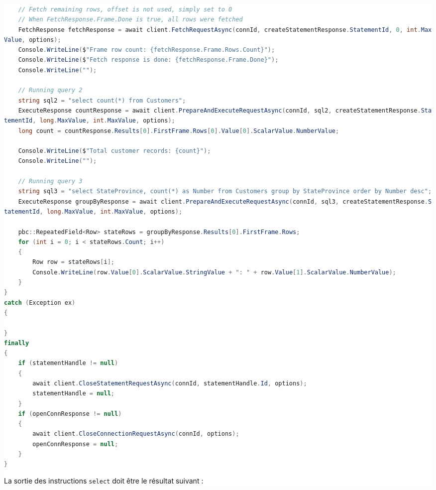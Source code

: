 ```csharp
    // Fetch remaining rows, offset is not used, simply set to 0
    // When FetchResponse.Frame.Done is true, all rows were fetched
    FetchResponse fetchResponse = await client.FetchRequestAsync(connId, createStatementResponse.StatementId, 0, int.MaxValue, options);
    Console.WriteLine($"Frame row count: {fetchResponse.Frame.Rows.Count}");
    Console.WriteLine($"Fetch response is done: {fetchResponse.Frame.Done}");
    Console.WriteLine("");

    // Running query 2
    string sql2 = "select count(*) from Customers";
    ExecuteResponse countResponse = await client.PrepareAndExecuteRequestAsync(connId, sql2, createStatementResponse.StatementId, long.MaxValue, int.MaxValue, options);
    long count = countResponse.Results[0].FirstFrame.Rows[0].Value[0].ScalarValue.NumberValue;

    Console.WriteLine($"Total customer records: {count}");
    Console.WriteLine("");

    // Running query 3
    string sql3 = "select StateProvince, count(*) as Number from Customers group by StateProvince order by Number desc";
    ExecuteResponse groupByResponse = await client.PrepareAndExecuteRequestAsync(connId, sql3, createStatementResponse.StatementId, long.MaxValue, int.MaxValue, options);

    pbc::RepeatedField<Row> stateRows = groupByResponse.Results[0].FirstFrame.Rows;
    for (int i = 0; i < stateRows.Count; i++)
    {
        Row row = stateRows[i];
        Console.WriteLine(row.Value[0].ScalarValue.StringValue + ": " + row.Value[1].ScalarValue.NumberValue);
    }
}
catch (Exception ex)
{

}
finally
{
    if (statementHandle != null)
    {
        await client.CloseStatementRequestAsync(connId, statementHandle.Id, options);
        statementHandle = null;
    }
    if (openConnResponse != null)
    {
        await client.CloseConnectionRequestAsync(connId, options);
        openConnResponse = null;
    }
}
```

La sortie des instructions `select` doit être le résultat suivant :
